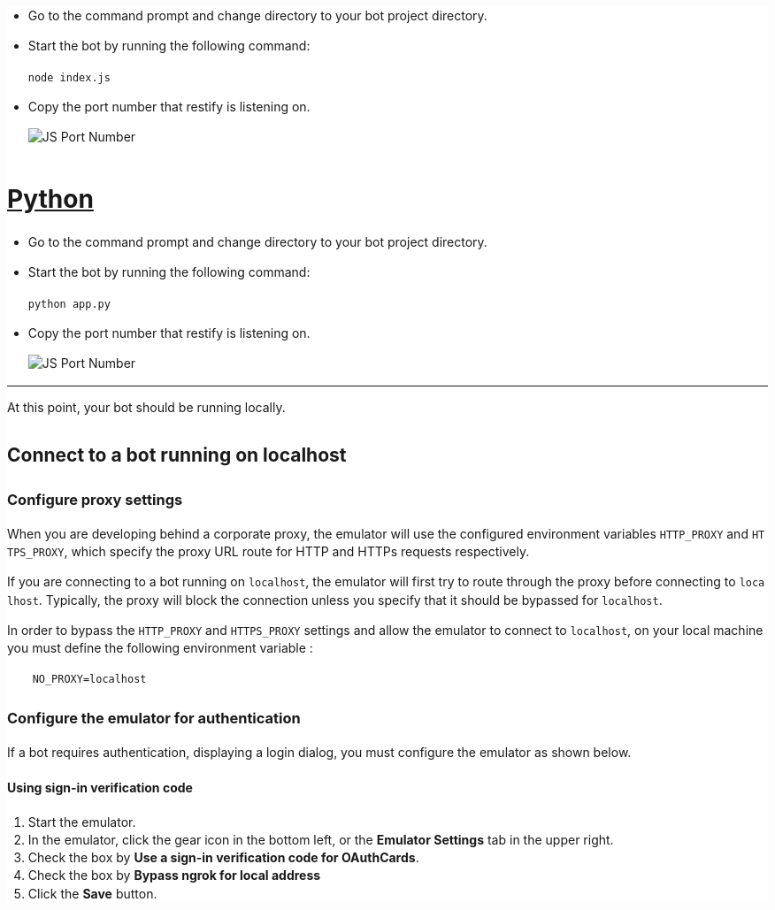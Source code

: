 * Go to the command prompt and change directory to your bot project directory.
* Start the bot by running the following command:
    ```
    node index.js
    ```
* Copy the port number that restify is listening on.

    ![JS Port Number](media/bot-service-debug-emulator/js_port_number.png)

# [Python](#tab/python)
* Go to the command prompt and change directory to your bot project directory.
* Start the bot by running the following command:
    ```
   python app.py
    ```
* Copy the port number that restify is listening on.

    ![JS Port Number](media/bot-service-debug-emulator/js_port_number.png)

---

At this point, your bot should be running locally.


## Connect to a bot running on localhost

### Configure proxy settings

When you are developing behind a corporate proxy, the emulator will use the configured environment variables `HTTP_PROXY` and `HTTPS_PROXY`, which specify the proxy URL route for HTTP and HTTPs requests respectively.

If you are connecting to a bot running on `localhost`, the emulator will first try to route through the proxy before connecting to `localhost`. Typically, the proxy will block the connection unless you specify that it should be bypassed for `localhost`.

In order to bypass the `HTTP_PROXY` and `HTTPS_PROXY` settings and allow the emulator to connect to `localhost`, on your local machine you must define the following environment variable :

```cmd
    NO_PROXY=localhost
```


### Configure the emulator for authentication

If a bot requires authentication, displaying a login dialog, you must configure the emulator as shown below.

#### Using sign-in verification code

1. Start the emulator.
1. In the emulator, click the gear icon in the bottom left, or the **Emulator Settings** tab in the upper right.
1. Check the box by **Use a sign-in verification code for OAuthCards**.
1. Check the box by **Bypass ngrok for local address**
1. Click the  **Save** button.
